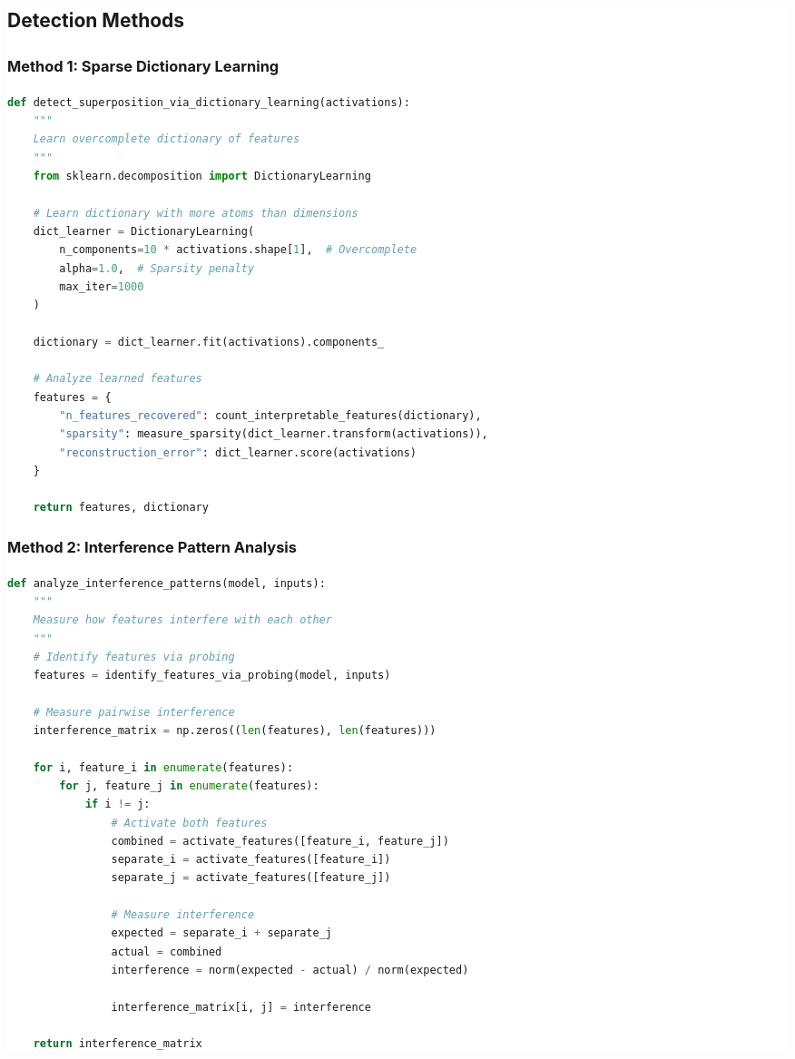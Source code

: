 
## Detection Methods

### Method 1: Sparse Dictionary Learning

```python
def detect_superposition_via_dictionary_learning(activations):
    """
    Learn overcomplete dictionary of features
    """
    from sklearn.decomposition import DictionaryLearning

    # Learn dictionary with more atoms than dimensions
    dict_learner = DictionaryLearning(
        n_components=10 * activations.shape[1],  # Overcomplete
        alpha=1.0,  # Sparsity penalty
        max_iter=1000
    )

    dictionary = dict_learner.fit(activations).components_

    # Analyze learned features
    features = {
        "n_features_recovered": count_interpretable_features(dictionary),
        "sparsity": measure_sparsity(dict_learner.transform(activations)),
        "reconstruction_error": dict_learner.score(activations)
    }

    return features, dictionary
```

### Method 2: Interference Pattern Analysis

```python
def analyze_interference_patterns(model, inputs):
    """
    Measure how features interfere with each other
    """
    # Identify features via probing
    features = identify_features_via_probing(model, inputs)

    # Measure pairwise interference
    interference_matrix = np.zeros((len(features), len(features)))

    for i, feature_i in enumerate(features):
        for j, feature_j in enumerate(features):
            if i != j:
                # Activate both features
                combined = activate_features([feature_i, feature_j])
                separate_i = activate_features([feature_i])
                separate_j = activate_features([feature_j])

                # Measure interference
                expected = separate_i + separate_j
                actual = combined
                interference = norm(expected - actual) / norm(expected)

                interference_matrix[i, j] = interference

    return interference_matrix
```
